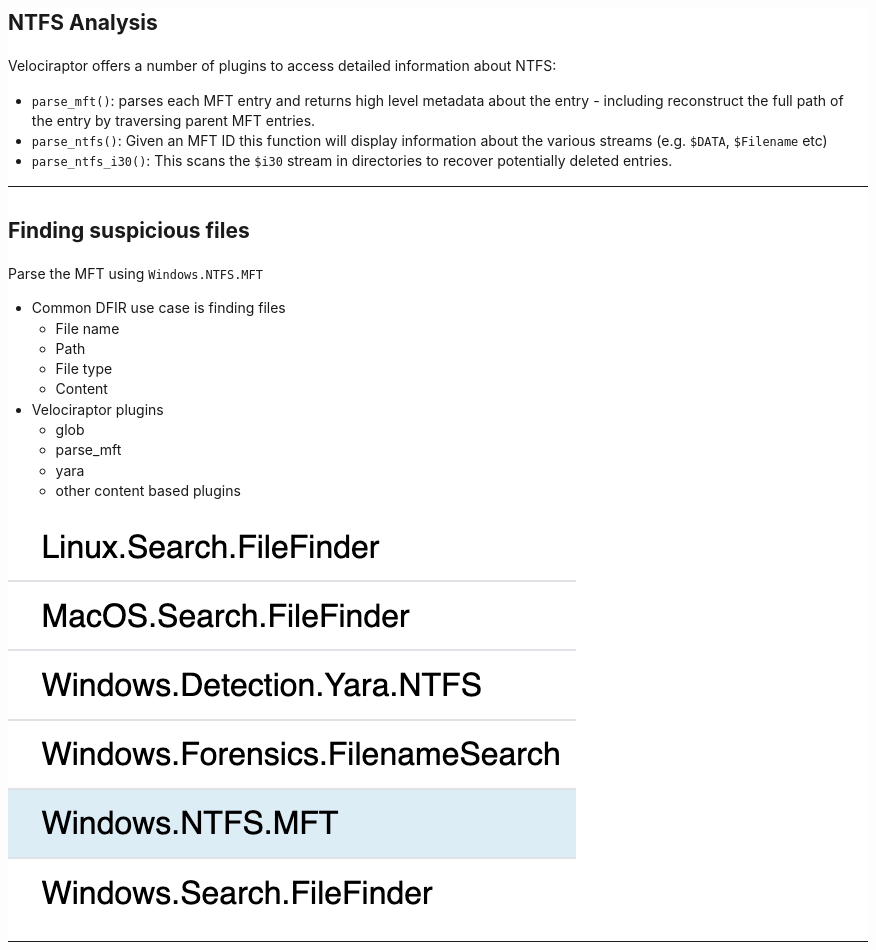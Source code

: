 

## NTFS Analysis

Velociraptor offers a number of plugins to access detailed information
about NTFS:
* `parse_mft()`: parses each MFT entry and returns high level metadata
  about the entry - including reconstruct the full path of the entry
  by traversing parent MFT entries.
* `parse_ntfs()`: Given an MFT ID this function will display
  information about the various streams (e.g. `$DATA`, `$Filename`
  etc)
* `parse_ntfs_i30()`: This scans the `$i30` stream in directories to
  recover potentially deleted entries.

---


## Finding suspicious files

Parse the MFT using `Windows.NTFS.MFT`

* Common DFIR use case is finding files
    * File name
    * Path
    * File type
    * Content
* Velociraptor plugins
    * glob
    * parse_mft
    * yara
    * other content based plugins

<img src="/modules/ntfs_forensics/MFT_artifact.png" style="bottom: 0px" class="inset" />

---